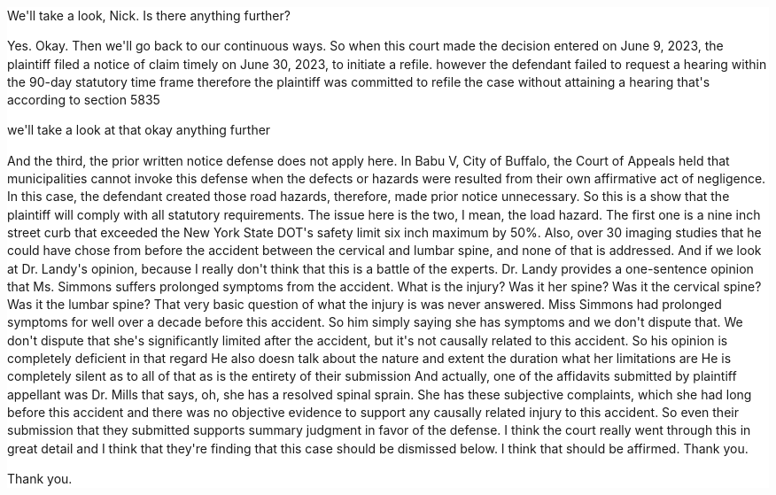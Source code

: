 We'll take a look, Nick. Is there anything further?

Yes. Okay. Then we'll go back to our continuous ways. So when this court made the decision entered on June 9, 2023, the plaintiff filed a notice of claim timely on June 30, 2023, to initiate a refile. however the defendant failed to request a hearing within the 90-day statutory time frame therefore the plaintiff was committed to refile the case without attaining a hearing that's according to section 5835

we'll take a look at that okay anything further

And the third, the prior written notice defense does not apply here. In Babu V, City of Buffalo, the Court of Appeals held that municipalities cannot invoke this defense when the defects or hazards were resulted from their own affirmative act of negligence. In this case, the defendant created those road hazards, therefore, made prior notice unnecessary. So this is a show that the plaintiff will comply with all statutory requirements. The issue here is the two, I mean, the load hazard. The first one is a nine inch street curb that exceeded the New York State DOT's safety limit six inch maximum by 50%. Also, over 30 imaging studies that he could have chose from before the accident between the cervical and lumbar spine, and none of that is addressed. And if we look at Dr. Landy's opinion, because I really don't think that this is a battle of the experts. Dr. Landy provides a one-sentence opinion that Ms. Simmons suffers prolonged symptoms from the accident. What is the injury? Was it her spine? Was it the cervical spine? Was it the lumbar spine? That very basic question of what the injury is was never answered. Miss Simmons had prolonged symptoms for well over a decade before this accident. So him simply saying she has symptoms and we don't dispute that. We don't dispute that she's significantly limited after the accident, but it's not causally related to this accident. So his opinion is completely deficient in that regard He also doesn talk about the nature and extent the duration what her limitations are He is completely silent as to all of that as is the entirety of their submission And actually, one of the affidavits submitted by plaintiff appellant was Dr. Mills that says, oh, she has a resolved spinal sprain. She has these subjective complaints, which she had long before this accident and there was no objective evidence to support any causally related injury to this accident. So even their submission that they submitted supports summary judgment in favor of the defense. I think the court really went through this in great detail and I think that they're finding that this case should be dismissed below. I think that should be affirmed. Thank you.

Thank you.
